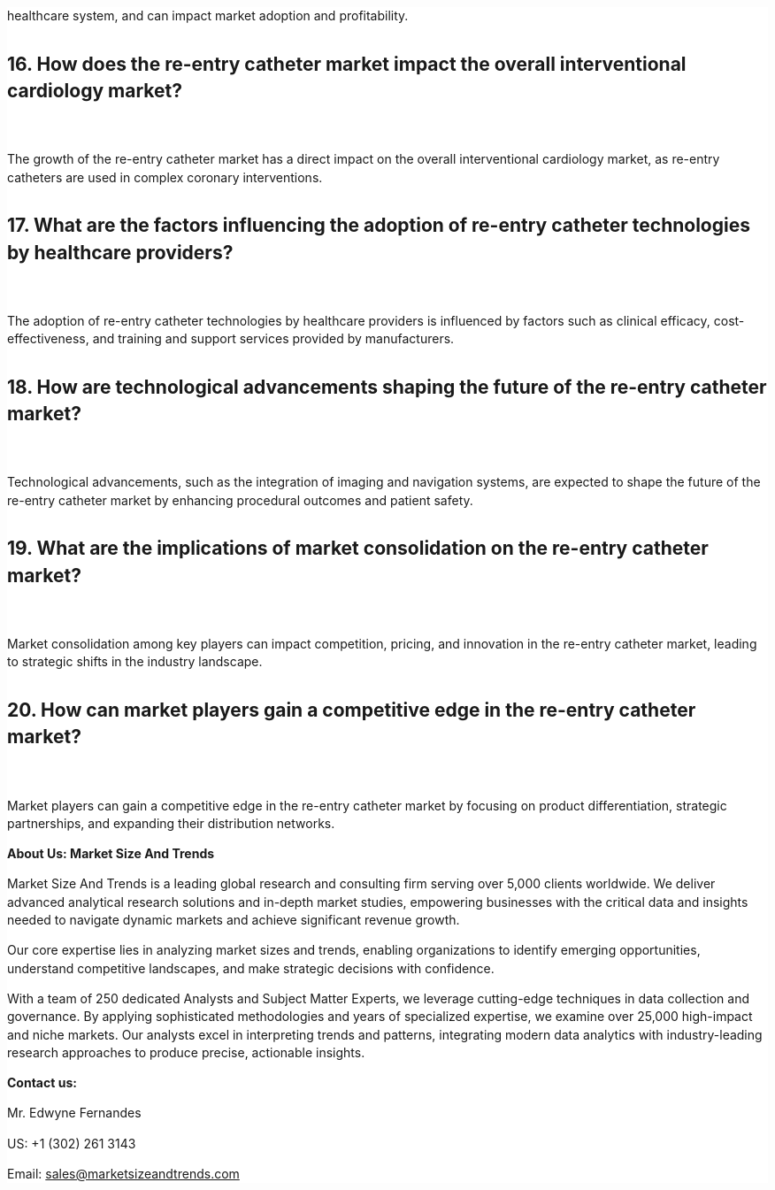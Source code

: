 healthcare system, and can impact market adoption and profitability.</p><h2>16. How does the re-entry catheter market impact the overall interventional cardiology market?</h2><p>&nbsp;</p><p>The growth of the re-entry catheter market has a direct impact on the overall interventional cardiology market, as re-entry catheters are used in complex coronary interventions.</p><h2>17. What are the factors influencing the adoption of re-entry catheter technologies by healthcare providers?</h2><p>&nbsp;</p><p>The adoption of re-entry catheter technologies by healthcare providers is influenced by factors such as clinical efficacy, cost-effectiveness, and training and support services provided by manufacturers.</p><h2>18. How are technological advancements shaping the future of the re-entry catheter market?</h2><p>&nbsp;</p><p>Technological advancements, such as the integration of imaging and navigation systems, are expected to shape the future of the re-entry catheter market by enhancing procedural outcomes and patient safety.</p><h2>19. What are the implications of market consolidation on the re-entry catheter market?</h2><p>&nbsp;</p><p>Market consolidation among key players can impact competition, pricing, and innovation in the re-entry catheter market, leading to strategic shifts in the industry landscape.</p><h2>20. How can market players gain a competitive edge in the re-entry catheter market?</h2><p>&nbsp;</p><p>Market players can gain a competitive edge in the re-entry catheter market by focusing on product differentiation, strategic partnerships, and expanding their distribution networks.</p></body></html></p><p><strong>About Us:&nbsp;Market Size And Trends</strong></p><p>Market Size And Trends&nbsp;is a leading global research and consulting firm serving over 5,000 clients worldwide. We deliver advanced analytical research solutions and in-depth market studies, empowering businesses with the critical data and insights needed to navigate dynamic markets and achieve significant revenue growth.</p><p>Our core expertise lies in analyzing market sizes and trends, enabling organizations to identify emerging opportunities, understand competitive landscapes, and make strategic decisions with confidence.</p><p>With a team of 250 dedicated Analysts and Subject Matter Experts, we leverage cutting-edge techniques in data collection and governance. By applying sophisticated methodologies and years of specialized expertise, we examine over 25,000 high-impact and niche markets. Our analysts excel in interpreting trends and patterns, integrating modern data analytics with industry-leading research approaches to produce precise, actionable insights.</p><p><strong>Contact us:</strong></p><p>Mr. Edwyne Fernandes</p><p>US: +1 (302) 261 3143</p><p>Email: <a href="mailto:sales@marketsizeandtrends.com">sales@marketsizeandtrends.com</a>&nbsp;</p>
